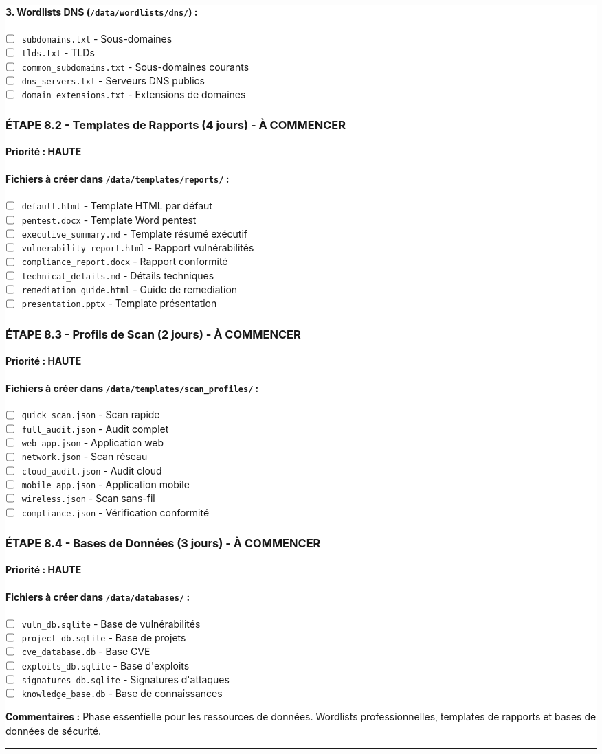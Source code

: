#### 3. Wordlists DNS (`/data/wordlists/dns/`) :
- [ ] `subdomains.txt` - Sous-domaines
- [ ] `tlds.txt` - TLDs
- [ ] `common_subdomains.txt` - Sous-domaines courants
- [ ] `dns_servers.txt` - Serveurs DNS publics
- [ ] `domain_extensions.txt` - Extensions de domaines

### ÉTAPE 8.2 - Templates de Rapports (4 jours) - À COMMENCER
**Priorité : HAUTE**

#### Fichiers à créer dans `/data/templates/reports/` :
- [ ] `default.html` - Template HTML par défaut
- [ ] `pentest.docx` - Template Word pentest
- [ ] `executive_summary.md` - Template résumé exécutif
- [ ] `vulnerability_report.html` - Rapport vulnérabilités
- [ ] `compliance_report.docx` - Rapport conformité
- [ ] `technical_details.md` - Détails techniques
- [ ] `remediation_guide.html` - Guide de remediation
- [ ] `presentation.pptx` - Template présentation

### ÉTAPE 8.3 - Profils de Scan (2 jours) - À COMMENCER
**Priorité : HAUTE**

#### Fichiers à créer dans `/data/templates/scan_profiles/` :
- [ ] `quick_scan.json` - Scan rapide
- [ ] `full_audit.json` - Audit complet
- [ ] `web_app.json` - Application web
- [ ] `network.json` - Scan réseau
- [ ] `cloud_audit.json` - Audit cloud
- [ ] `mobile_app.json` - Application mobile
- [ ] `wireless.json` - Scan sans-fil
- [ ] `compliance.json` - Vérification conformité

### ÉTAPE 8.4 - Bases de Données (3 jours) - À COMMENCER
**Priorité : HAUTE**

#### Fichiers à créer dans `/data/databases/` :
- [ ] `vuln_db.sqlite` - Base de vulnérabilités
- [ ] `project_db.sqlite` - Base de projets
- [ ] `cve_database.db` - Base CVE
- [ ] `exploits_db.sqlite` - Base d'exploits
- [ ] `signatures_db.sqlite` - Signatures d'attaques
- [ ] `knowledge_base.db` - Base de connaissances

**Commentaires :** Phase essentielle pour les ressources de données. Wordlists professionnelles, templates de rapports et bases de données de sécurité.

---
